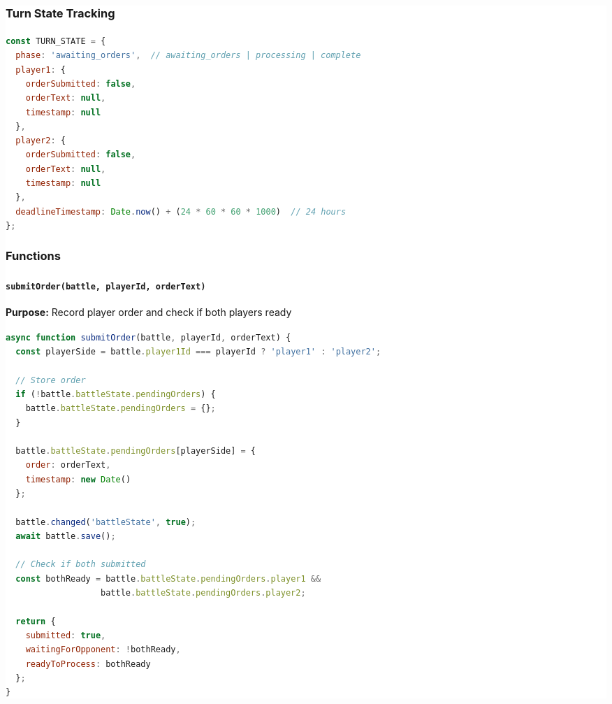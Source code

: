 ### Turn State Tracking

```javascript
const TURN_STATE = {
  phase: 'awaiting_orders',  // awaiting_orders | processing | complete
  player1: {
    orderSubmitted: false,
    orderText: null,
    timestamp: null
  },
  player2: {
    orderSubmitted: false,
    orderText: null,
    timestamp: null
  },
  deadlineTimestamp: Date.now() + (24 * 60 * 60 * 1000)  // 24 hours
};
```

### Functions

#### **`submitOrder(battle, playerId, orderText)`**
**Purpose:** Record player order and check if both players ready
```javascript
async function submitOrder(battle, playerId, orderText) {
  const playerSide = battle.player1Id === playerId ? 'player1' : 'player2';
  
  // Store order
  if (!battle.battleState.pendingOrders) {
    battle.battleState.pendingOrders = {};
  }
  
  battle.battleState.pendingOrders[playerSide] = {
    order: orderText,
    timestamp: new Date()
  };
  
  battle.changed('battleState', true);
  await battle.save();
  
  // Check if both submitted
  const bothReady = battle.battleState.pendingOrders.player1 && 
                   battle.battleState.pendingOrders.player2;
  
  return {
    submitted: true,
    waitingForOpponent: !bothReady,
    readyToProcess: bothReady
  };
}
```
